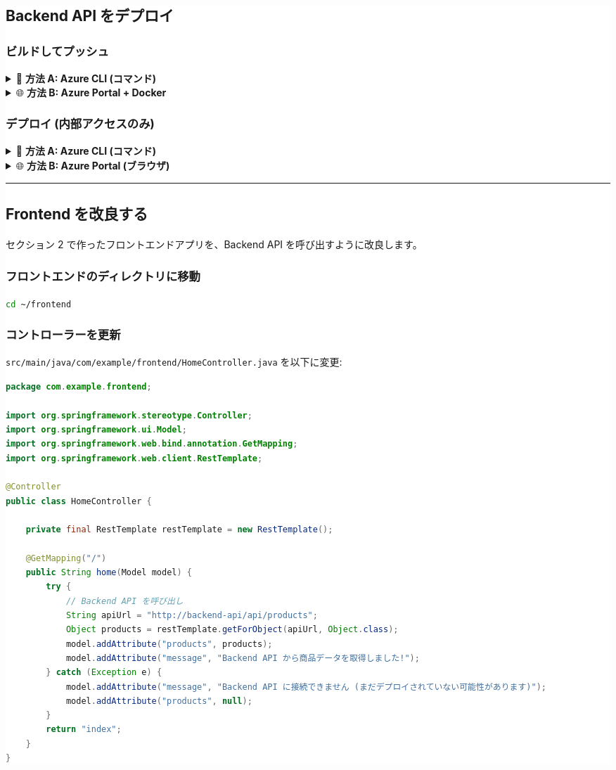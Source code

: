 
## Backend API をデプロイ

### ビルドしてプッシュ

<details><summary>📘 <b>方法 A: Azure CLI (コマンド)</b></summary></details>

<details><summary>🌐 <b>方法 B: Azure Portal + Docker</b></summary></details>

### デプロイ (内部アクセスのみ)

<details><summary>📘 <b>方法 A: Azure CLI (コマンド)</b></summary></details>

<details><summary>🌐 <b>方法 B: Azure Portal (ブラウザ)</b></summary></details>

---

## Frontend を改良する

セクション 2 で作ったフロントエンドアプリを、Backend API を呼び出すように改良します。

### フロントエンドのディレクトリに移動

```bash
cd ~/frontend
```

### コントローラーを更新

`src/main/java/com/example/frontend/HomeController.java` を以下に変更:

```java
package com.example.frontend;

import org.springframework.stereotype.Controller;
import org.springframework.ui.Model;
import org.springframework.web.bind.annotation.GetMapping;
import org.springframework.web.client.RestTemplate;

@Controller
public class HomeController {
    
    private final RestTemplate restTemplate = new RestTemplate();
    
    @GetMapping("/")
    public String home(Model model) {
        try {
            // Backend API を呼び出し
            String apiUrl = "http://backend-api/api/products";
            Object products = restTemplate.getForObject(apiUrl, Object.class);
            model.addAttribute("products", products);
            model.addAttribute("message", "Backend API から商品データを取得しました!");
        } catch (Exception e) {
            model.addAttribute("message", "Backend API に接続できません (まだデプロイされていない可能性があります)");
            model.addAttribute("products", null);
        }
        return "index";
    }
}
```
